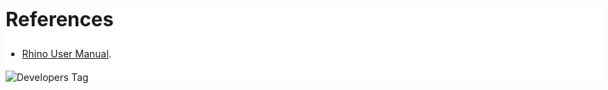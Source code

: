 # References
- [Rhino User Manual](../.DATA/RMCS220x_DCServo_Driver.pdf).

![Developers Tag](https://img.shields.io/badge/Developer-shashank3199-red.svg)
